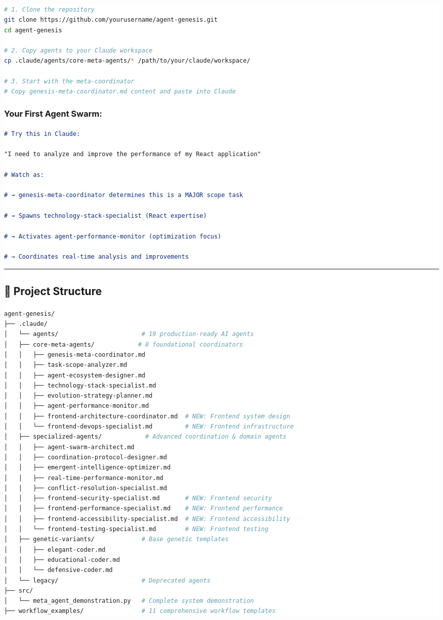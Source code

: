 ```bash
# 1. Clone the repository
git clone https://github.com/yourusername/agent-genesis.git
cd agent-genesis

# 2. Copy agents to your Claude workspace
cp .claude/agents/core-meta-agents/* /path/to/your/claude/workspace/

# 3. Start with the meta-coordinator
# Copy genesis-meta-coordinator.md content and paste into Claude
```

### **Your First Agent Swarm:**

```markdown
# Try this in Claude:

"I need to analyze and improve the performance of my React application"

# Watch as:

# → genesis-meta-coordinator determines this is a MAJOR scope task

# → Spawns technology-stack-specialist (React expertise)

# → Activates agent-performance-monitor (optimization focus)

# → Coordinates real-time analysis and improvements
```

---

## 📁 **Project Structure**

```bash
agent-genesis/
├── .claude/
│   └── agents/                       # 19 production-ready AI agents
│   ├── core-meta-agents/            # 8 foundational coordinators
│   │   ├── genesis-meta-coordinator.md
│   │   ├── task-scope-analyzer.md
│   │   ├── agent-ecosystem-designer.md
│   │   ├── technology-stack-specialist.md
│   │   ├── evolution-strategy-planner.md
│   │   ├── agent-performance-monitor.md
│   │   ├── frontend-architecture-coordinator.md  # NEW: Frontend system design
│   │   └── frontend-devops-specialist.md         # NEW: Frontend infrastructure
│   ├── specialized-agents/            # Advanced coordination & domain agents
│   │   ├── agent-swarm-architect.md
│   │   ├── coordination-protocol-designer.md
│   │   ├── emergent-intelligence-optimizer.md
│   │   ├── real-time-performance-monitor.md
│   │   ├── conflict-resolution-specialist.md
│   │   ├── frontend-security-specialist.md       # NEW: Frontend security
│   │   ├── frontend-performance-specialist.md    # NEW: Frontend performance
│   │   ├── frontend-accessibility-specialist.md  # NEW: Frontend accessibility
│   │   └── frontend-testing-specialist.md        # NEW: Frontend testing
│   ├── genetic-variants/             # Base genetic templates
│   │   ├── elegant-coder.md
│   │   ├── educational-coder.md
│   │   └── defensive-coder.md
│   └── legacy/                       # Deprecated agents
├── src/
│   └── meta_agent_demonstration.py   # Complete system demonstration
├── workflow_examples/                # 11 comprehensive workflow templates
```